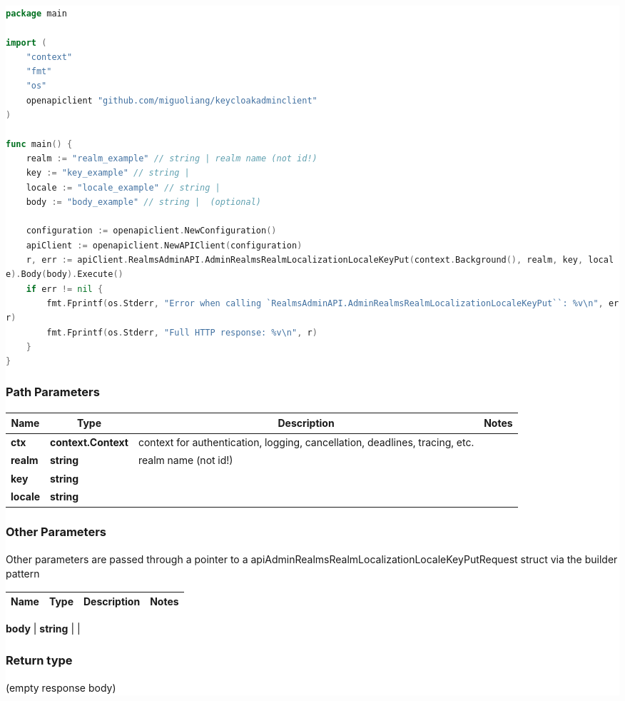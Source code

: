 ```go
package main

import (
	"context"
	"fmt"
	"os"
	openapiclient "github.com/miguoliang/keycloakadminclient"
)

func main() {
	realm := "realm_example" // string | realm name (not id!)
	key := "key_example" // string | 
	locale := "locale_example" // string | 
	body := "body_example" // string |  (optional)

	configuration := openapiclient.NewConfiguration()
	apiClient := openapiclient.NewAPIClient(configuration)
	r, err := apiClient.RealmsAdminAPI.AdminRealmsRealmLocalizationLocaleKeyPut(context.Background(), realm, key, locale).Body(body).Execute()
	if err != nil {
		fmt.Fprintf(os.Stderr, "Error when calling `RealmsAdminAPI.AdminRealmsRealmLocalizationLocaleKeyPut``: %v\n", err)
		fmt.Fprintf(os.Stderr, "Full HTTP response: %v\n", r)
	}
}
```

### Path Parameters


Name | Type | Description  | Notes
------------- | ------------- | ------------- | -------------
**ctx** | **context.Context** | context for authentication, logging, cancellation, deadlines, tracing, etc.
**realm** | **string** | realm name (not id!) | 
**key** | **string** |  | 
**locale** | **string** |  | 

### Other Parameters

Other parameters are passed through a pointer to a apiAdminRealmsRealmLocalizationLocaleKeyPutRequest struct via the builder pattern


Name | Type | Description  | Notes
------------- | ------------- | ------------- | -------------



 **body** | **string** |  | 

### Return type

 (empty response body)
